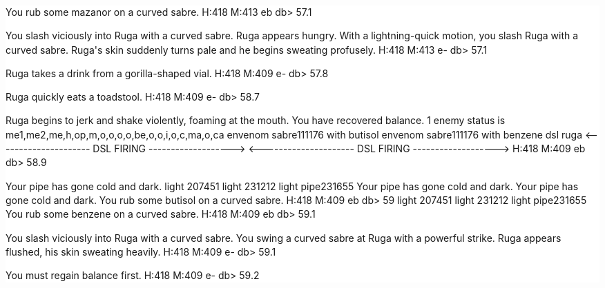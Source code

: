 You rub some mazanor on a curved sabre.
H:418 M:413 eb db> 
57.1

You slash viciously into Ruga with a curved sabre.
Ruga appears hungry.
With a lightning-quick motion, you slash Ruga with a curved sabre.
Ruga's skin suddenly turns pale and he begins sweating profusely.
H:418 M:413 e- db> 
57.1

Ruga takes a drink from a gorilla-shaped vial.
H:418 M:409 e- db> 
57.8

Ruga quickly eats a toadstool.
H:418 M:409 e- db> 
58.7

Ruga begins to jerk and shake violently, foaming at the mouth.
You have recovered balance.
1
enemy status is me1,me2,me,h,op,m,o,o,o,o,be,o,o,i,o,c,ma,o,ca
envenom sabre111176  with butisol
envenom sabre111176  with benzene
dsl ruga
<--------------------- DSL FIRING ------------------->
<--------------------- DSL FIRING ------------------->
H:418 M:409 eb db> 
58.9

Your pipe has gone cold and dark.
light 207451
light 231212
light pipe231655
Your pipe has gone cold and dark.
Your pipe has gone cold and dark.
You rub some butisol on a curved sabre.
H:418 M:409 eb db> 
59
light 207451
light 231212
light pipe231655
You rub some benzene on a curved sabre.
H:418 M:409 eb db> 
59.1

You slash viciously into Ruga with a curved sabre.
You swing a curved sabre at Ruga with a powerful strike.
Ruga appears flushed, his skin sweating heavily.
H:418 M:409 e- db> 
59.1

You must regain balance first.
H:418 M:409 e- db> 
59.2
